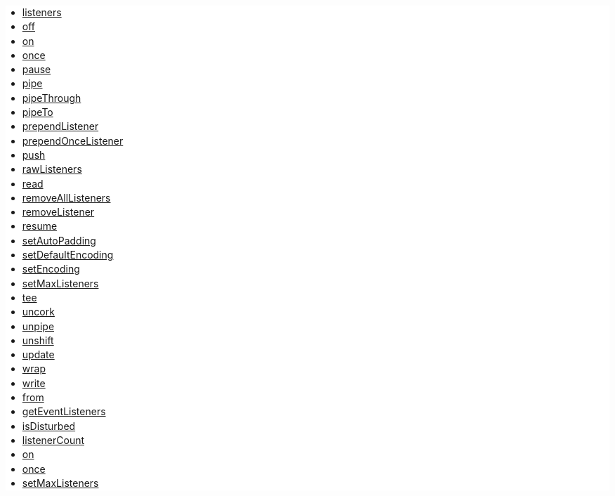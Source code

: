 - [listeners](https://github.com/oven-sh/bun-types/blob/master/api-docs/classes/crypto_.Decipher.md#listeners)
- [off](https://github.com/oven-sh/bun-types/blob/master/api-docs/classes/crypto_.Decipher.md#off)
- [on](https://github.com/oven-sh/bun-types/blob/master/api-docs/classes/crypto_.Decipher.md#on)
- [once](https://github.com/oven-sh/bun-types/blob/master/api-docs/classes/crypto_.Decipher.md#once)
- [pause](https://github.com/oven-sh/bun-types/blob/master/api-docs/classes/crypto_.Decipher.md#pause)
- [pipe](https://github.com/oven-sh/bun-types/blob/master/api-docs/classes/crypto_.Decipher.md#pipe)
- [pipeThrough](https://github.com/oven-sh/bun-types/blob/master/api-docs/classes/crypto_.Decipher.md#pipethrough)
- [pipeTo](https://github.com/oven-sh/bun-types/blob/master/api-docs/classes/crypto_.Decipher.md#pipeto)
- [prependListener](https://github.com/oven-sh/bun-types/blob/master/api-docs/classes/crypto_.Decipher.md#prependlistener)
- [prependOnceListener](https://github.com/oven-sh/bun-types/blob/master/api-docs/classes/crypto_.Decipher.md#prependoncelistener)
- [push](https://github.com/oven-sh/bun-types/blob/master/api-docs/classes/crypto_.Decipher.md#push)
- [rawListeners](https://github.com/oven-sh/bun-types/blob/master/api-docs/classes/crypto_.Decipher.md#rawlisteners)
- [read](https://github.com/oven-sh/bun-types/blob/master/api-docs/classes/crypto_.Decipher.md#read)
- [removeAllListeners](https://github.com/oven-sh/bun-types/blob/master/api-docs/classes/crypto_.Decipher.md#removealllisteners)
- [removeListener](https://github.com/oven-sh/bun-types/blob/master/api-docs/classes/crypto_.Decipher.md#removelistener)
- [resume](https://github.com/oven-sh/bun-types/blob/master/api-docs/classes/crypto_.Decipher.md#resume)
- [setAutoPadding](https://github.com/oven-sh/bun-types/blob/master/api-docs/classes/crypto_.Decipher.md#setautopadding)
- [setDefaultEncoding](https://github.com/oven-sh/bun-types/blob/master/api-docs/classes/crypto_.Decipher.md#setdefaultencoding)
- [setEncoding](https://github.com/oven-sh/bun-types/blob/master/api-docs/classes/crypto_.Decipher.md#setencoding)
- [setMaxListeners](https://github.com/oven-sh/bun-types/blob/master/api-docs/classes/crypto_.Decipher.md#setmaxlisteners)
- [tee](https://github.com/oven-sh/bun-types/blob/master/api-docs/classes/crypto_.Decipher.md#tee)
- [uncork](https://github.com/oven-sh/bun-types/blob/master/api-docs/classes/crypto_.Decipher.md#uncork)
- [unpipe](https://github.com/oven-sh/bun-types/blob/master/api-docs/classes/crypto_.Decipher.md#unpipe)
- [unshift](https://github.com/oven-sh/bun-types/blob/master/api-docs/classes/crypto_.Decipher.md#unshift)
- [update](https://github.com/oven-sh/bun-types/blob/master/api-docs/classes/crypto_.Decipher.md#update)
- [wrap](https://github.com/oven-sh/bun-types/blob/master/api-docs/classes/crypto_.Decipher.md#wrap)
- [write](https://github.com/oven-sh/bun-types/blob/master/api-docs/classes/crypto_.Decipher.md#write)
- [from](https://github.com/oven-sh/bun-types/blob/master/api-docs/classes/crypto_.Decipher.md#from)
- [getEventListeners](https://github.com/oven-sh/bun-types/blob/master/api-docs/classes/crypto_.Decipher.md#geteventlisteners)
- [isDisturbed](https://github.com/oven-sh/bun-types/blob/master/api-docs/classes/crypto_.Decipher.md#isdisturbed)
- [listenerCount](https://github.com/oven-sh/bun-types/blob/master/api-docs/classes/crypto_.Decipher.md#listenercount-1)
- [on](https://github.com/oven-sh/bun-types/blob/master/api-docs/classes/crypto_.Decipher.md#on-1)
- [once](https://github.com/oven-sh/bun-types/blob/master/api-docs/classes/crypto_.Decipher.md#once-1)
- [setMaxListeners](https://github.com/oven-sh/bun-types/blob/master/api-docs/classes/crypto_.Decipher.md#setmaxlisteners-1)